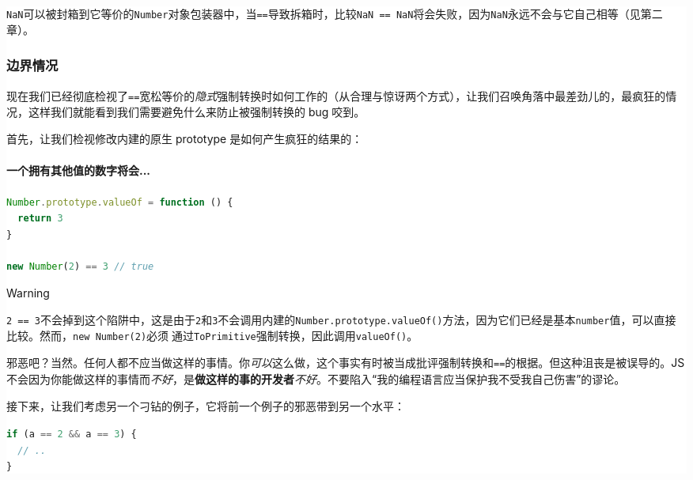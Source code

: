`NaN`可以被封箱到它等价的`Number`对象包装器中，当`==`导致拆箱时，比较`NaN == NaN`将会失败，因为`NaN`永远不会与它自己相等（见第二章）。

### 边界情况

现在我们已经彻底检视了`==`宽松等价的*隐式*强制转换时如何工作的（从合理与惊讶两个方式），让我们召唤角落中最差劲儿的，最疯狂的情况，这样我们就能看到我们需要避免什么来防止被强制转换的 bug 咬到。

首先，让我们检视修改内建的原生 prototype 是如何产生疯狂的结果的：

#### 一个拥有其他值的数字将会...

```javascript
Number.prototype.valueOf = function () {
  return 3
}

new Number(2) == 3 // true
```

> [!WARNING]
>
> `2 == 3`不会掉到这个陷阱中，这是由于`2`和`3`不会调用内建的`Number.prototype.valueOf()`方法，因为它们已经是基本`number`值，可以直接比较。然而，`new Number(2)`必须
> 通过`ToPrimitive`强制转换，因此调用`valueOf()`。

邪恶吧？当然。任何人都不应当做这样的事情。你*可以*这么做，这个事实有时被当成批评强制转换和`==`的根据。但这种沮丧是被误导的。JS 不会因为你能做这样的事情而*不好*，是**做这样的事的开发者**_不好_。不要陷入“我的编程语言应当保护我不受我自己伤害”的谬论。

接下来，让我们考虑另一个刁钻的例子，它将前一个例子的邪恶带到另一个水平：

```javascript
if (a == 2 && a == 3) {
  // ..
}
```

